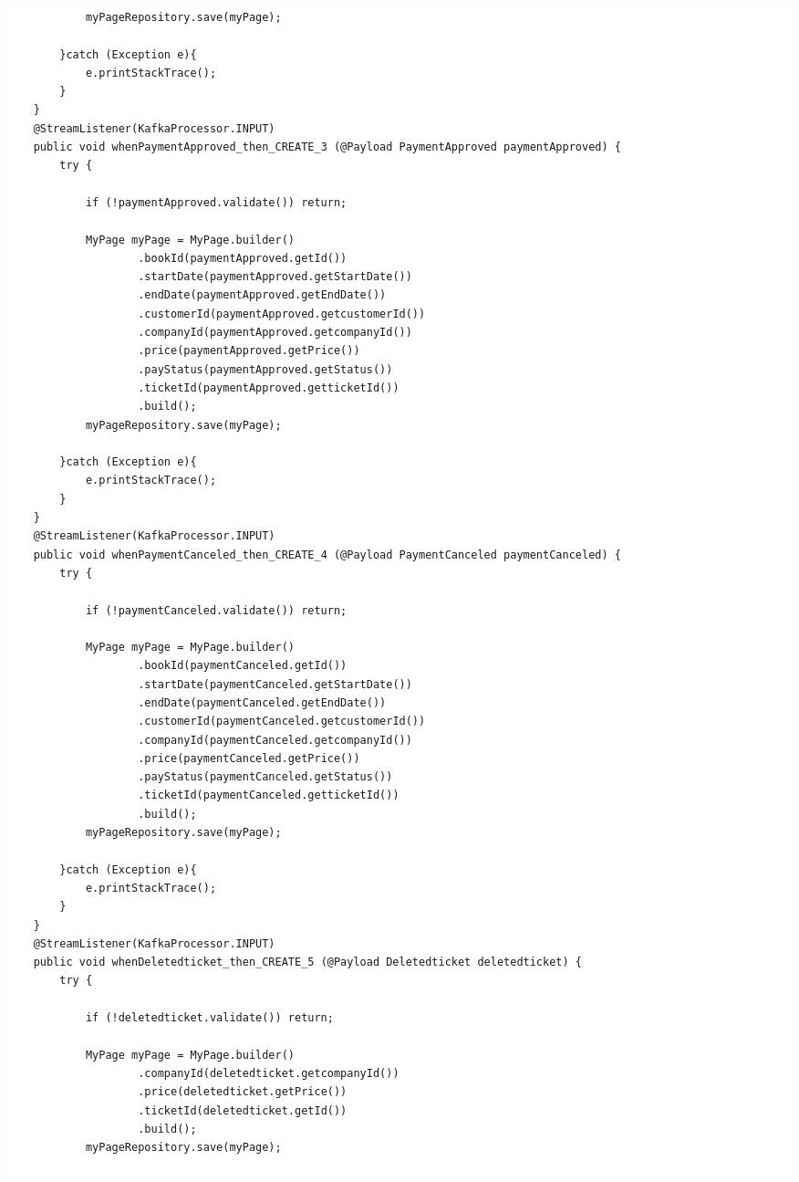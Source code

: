 ```
            myPageRepository.save(myPage);
        
        }catch (Exception e){
            e.printStackTrace();
        }
    }
    @StreamListener(KafkaProcessor.INPUT)
    public void whenPaymentApproved_then_CREATE_3 (@Payload PaymentApproved paymentApproved) {
        try {

            if (!paymentApproved.validate()) return;

            MyPage myPage = MyPage.builder()
                    .bookId(paymentApproved.getId())
                    .startDate(paymentApproved.getStartDate())
                    .endDate(paymentApproved.getEndDate())
                    .customerId(paymentApproved.getcustomerId())
                    .companyId(paymentApproved.getcompanyId())
                    .price(paymentApproved.getPrice())
                    .payStatus(paymentApproved.getStatus())
                    .ticketId(paymentApproved.getticketId())
                    .build();
            myPageRepository.save(myPage);
        
        }catch (Exception e){
            e.printStackTrace();
        }
    }
    @StreamListener(KafkaProcessor.INPUT)
    public void whenPaymentCanceled_then_CREATE_4 (@Payload PaymentCanceled paymentCanceled) {
        try {

            if (!paymentCanceled.validate()) return;

            MyPage myPage = MyPage.builder()
                    .bookId(paymentCanceled.getId())
                    .startDate(paymentCanceled.getStartDate())
                    .endDate(paymentCanceled.getEndDate())
                    .customerId(paymentCanceled.getcustomerId())
                    .companyId(paymentCanceled.getcompanyId())
                    .price(paymentCanceled.getPrice())
                    .payStatus(paymentCanceled.getStatus())
                    .ticketId(paymentCanceled.getticketId())
                    .build();
            myPageRepository.save(myPage);
        
        }catch (Exception e){
            e.printStackTrace();
        }
    }
    @StreamListener(KafkaProcessor.INPUT)
    public void whenDeletedticket_then_CREATE_5 (@Payload Deletedticket deletedticket) {
        try {

            if (!deletedticket.validate()) return;

            MyPage myPage = MyPage.builder()
                    .companyId(deletedticket.getcompanyId())
                    .price(deletedticket.getPrice())
                    .ticketId(deletedticket.getId())
                    .build();
            myPageRepository.save(myPage);
        
```